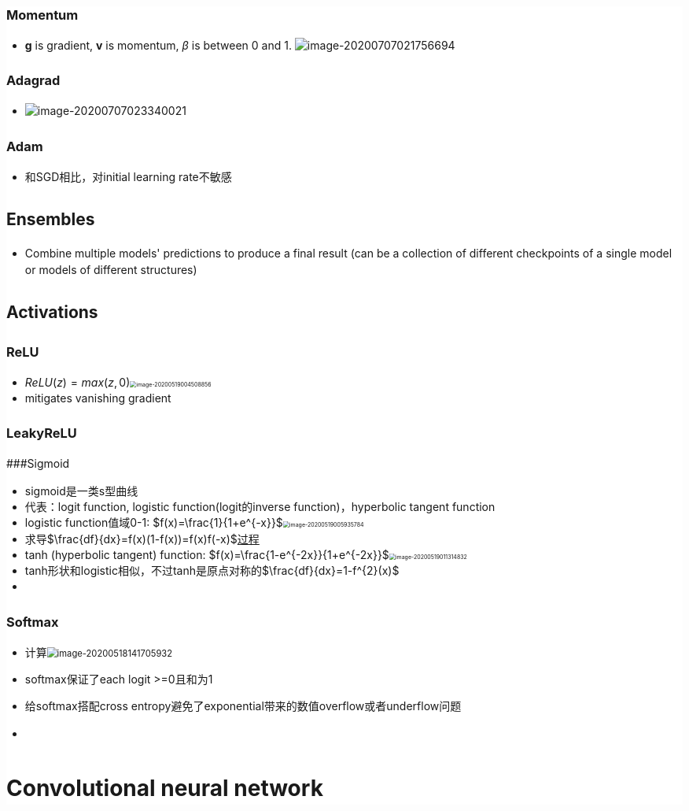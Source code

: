 ### Momentum 

- $\textbf{g}$ is gradient, $\textbf{v}$ is momentum, $\beta$ is between 0 and 1. ![image-20200707021756694](https://raw.githubusercontent.com/Wizna/play/master/image-20200707021756694.png)

### Adagrad 

- ![image-20200707023340021](https://raw.githubusercontent.com/Wizna/play/master/image-20200707023340021.png)

### Adam

- 和SGD相比，对initial learning rate不敏感

## Ensembles

- Combine multiple models' predictions to produce a final result (can be a collection of different checkpoints of a single model or models of different structures)

##  Activations

### ReLU

* $ReLU(z)=max(z,0)$<img src="https://raw.githubusercontent.com/Wizna/play/master/image-20200519004508856.png" alt="image-20200519004508856" style="zoom:50%;" />
* mitigates vanishing gradient

### LeakyReLU

###Sigmoid

* sigmoid是一类s型曲线
* 代表：logit function, logistic function(logit的inverse function)，hyperbolic tangent function
* logistic function值域0-1: $f(x)=\frac{1}{1+e^{-x}}$<img src="https://raw.githubusercontent.com/Wizna/play/master/image-20200519005935784.png" alt="image-20200519005935784" style="zoom: 50%;" />
* 求导$\frac{df}{dx}=f(x)(1-f(x))=f(x)f(-x)$[过程](https://en.wikipedia.org/wiki/Logistic_function#Derivative)
* tanh (hyperbolic tangent) function: $f(x)=\frac{1-e^{-2x}}{1+e^{-2x}}$<img src="https://raw.githubusercontent.com/Wizna/play/master/image-20200519011314832.png" alt="image-20200519011314832" style="zoom:50%;" />
* tanh形状和logistic相似，不过tanh是原点对称的$\frac{df}{dx}=1-f^{2}(x)$
* 

### Softmax

* 计算<img src="https://raw.githubusercontent.com/Wizna/play/master/image-20200518141705932.png" alt="image-20200518141705932" style="zoom:80%;" />
* softmax保证了each logit >=0且和为1
* 给softmax搭配cross entropy避免了exponential带来的数值overflow或者underflow问题

* 

# Convolutional neural network
